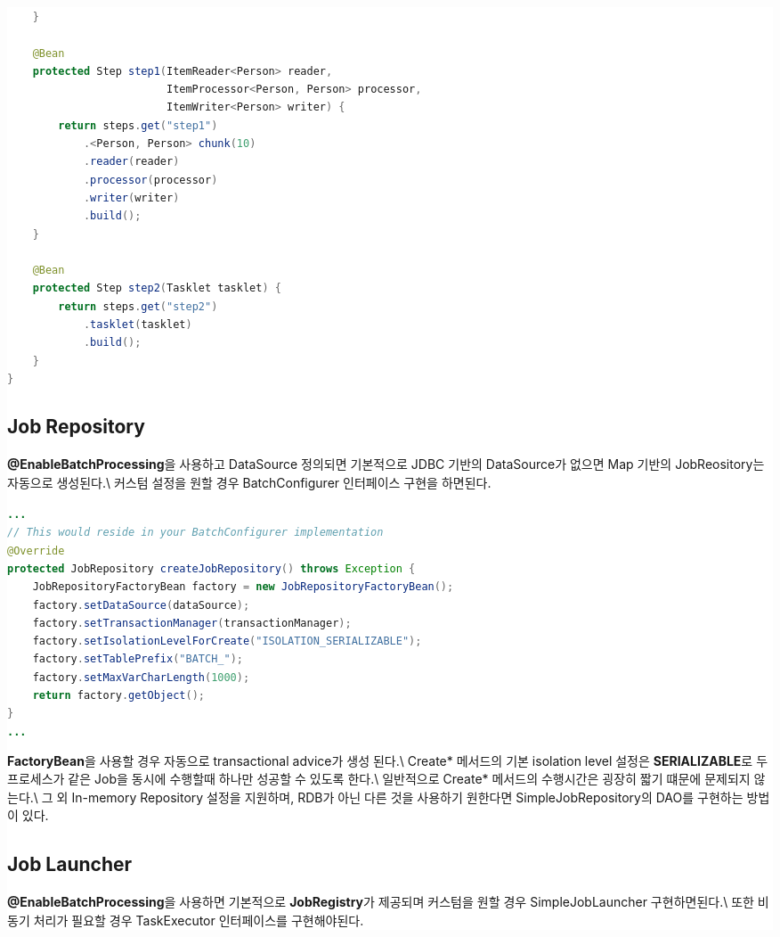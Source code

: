 ``` java
    }

    @Bean
    protected Step step1(ItemReader<Person> reader,
                         ItemProcessor<Person, Person> processor,
                         ItemWriter<Person> writer) {
        return steps.get("step1")
            .<Person, Person> chunk(10)
            .reader(reader)
            .processor(processor)
            .writer(writer)
            .build();
    }

    @Bean
    protected Step step2(Tasklet tasklet) {
        return steps.get("step2")
            .tasklet(tasklet)
            .build();
    }
}
```

## Job Repository
**@EnableBatchProcessing**을 사용하고 DataSource 정의되면 기본적으로 JDBC 기반의 DataSource가 없으면 Map 기반의 JobReository는 자동으로 생성된다.\\
커스텀 설정을 원할 경우 BatchConfigurer 인터페이스 구현을 하면된다.

``` java
...
// This would reside in your BatchConfigurer implementation
@Override
protected JobRepository createJobRepository() throws Exception {
    JobRepositoryFactoryBean factory = new JobRepositoryFactoryBean();
    factory.setDataSource(dataSource);
    factory.setTransactionManager(transactionManager);
    factory.setIsolationLevelForCreate("ISOLATION_SERIALIZABLE");
    factory.setTablePrefix("BATCH_");
    factory.setMaxVarCharLength(1000);
    return factory.getObject();
}
...
```
**FactoryBean**을 사용할 경우 자동으로 transactional advice가 생성 된다.\\
Create* 메서드의 기본 isolation level 설정은 **SERIALIZABLE**로 두 프로세스가 같은 Job을 동시에 수행할때 하나만 성공할 수 있도록 한다.\\
일반적으로 Create* 메서드의 수행시간은 굉장히 짧기 떄문에 문제되지 않는다.\\
그 외 In-memory Repository 설정을 지원하며, RDB가 아닌 다른 것을 사용하기 원한다면 SimpleJobRepository의 DAO를 구현하는 방법이 있다.

## Job Launcher
**@EnableBatchProcessing**을 사용하면 기본적으로 **JobRegistry**가 제공되며 커스텀을 원할 경우 SimpleJobLauncher 구현하면된다.\\
또한 비동기 처리가 필요할 경우 TaskExecutor 인터페이스를 구현해야된다.
